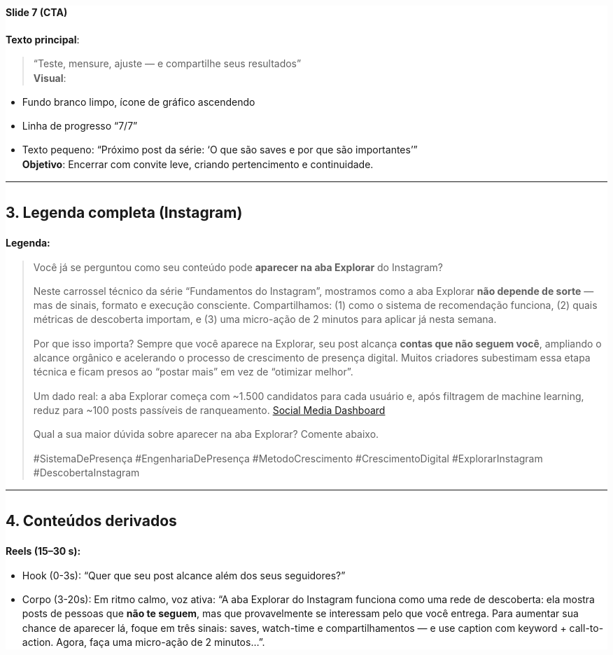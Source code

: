 
#### **Slide 7 (CTA)**

**Texto principal**:

> “Teste, mensure, ajuste — e compartilhe seus resultados”  
> **Visual**:

- Fundo branco limpo, ícone de gráfico ascendendo
    
- Linha de progresso “7/7”
    
- Texto pequeno: “Próximo post da série: ‘O que são saves e por que são importantes’”  
    **Objetivo**: Encerrar com convite leve, criando pertencimento e continuidade.
    

---

## 3. Legenda completa (Instagram)

**Legenda:**

> Você já se perguntou como seu conteúdo pode **aparecer na aba Explorar** do Instagram?
> 
> Neste carrossel técnico da série “Fundamentos do Instagram”, mostramos como a aba Explorar **não depende de sorte** — mas de sinais, formato e execução consciente. Compartilhamos: (1) como o sistema de recomendação funciona, (2) quais métricas de descoberta importam, e (3) uma micro-ação de 2 minutos para aplicar já nesta semana.
> 
> Por que isso importa? Sempre que você aparece na Explorar, seu post alcança **contas que não seguem você**, ampliando o alcance orgânico e acelerando o processo de crescimento de presença digital. Muitos criadores subestimam essa etapa técnica e ficam presos ao “postar mais” em vez de “otimizar melhor”.
> 
> Um dado real: a aba Explorar começa com ~1.500 candidatos para cada usuário e, após filtragem de machine learning, reduz para ~100 posts passíveis de ranqueamento. [Social Media Dashboard](https://blog.hootsuite.com/get-brand-instagrams-explore-page/?utm_source=chatgpt.com)
> 
> Qual a sua maior dúvida sobre aparecer na aba Explorar? Comente abaixo.
> 
> #SistemaDePresença #EngenhariaDePresença #MetodoCrescimento #CrescimentoDigital #ExplorarInstagram #DescobertaInstagram

---

## 4. Conteúdos derivados

**Reels (15–30 s):**

- Hook (0-3s): “Quer que seu post alcance além dos seus seguidores?”
    
- Corpo (3-20s): Em ritmo calmo, voz ativa: “A aba Explorar do Instagram funciona como uma rede de descoberta: ela mostra posts de pessoas que **não te seguem**, mas que provavelmente se interessam pelo que você entrega. Para aumentar sua chance de aparecer lá, foque em três sinais: saves, watch-time e compartilhamentos — e use caption com keyword + call-to-action. Agora, faça uma micro-ação de 2 minutos…”.
    